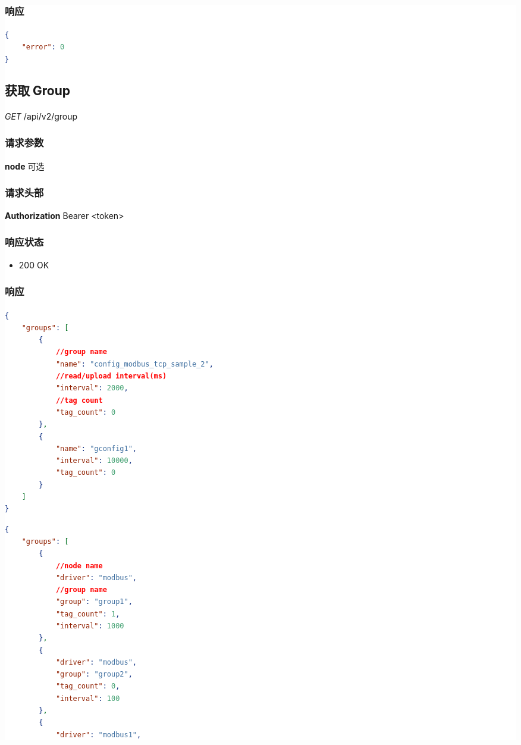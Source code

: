 ### 响应

```json
{
    "error": 0
}
```

## 获取 Group

*GET*  /api/v2/group

### 请求参数

**node**  可选

### 请求头部

**Authorization** Bearer \<token\>

### 响应状态

* 200 OK

### 响应

````json
{
    "groups": [
        {
            //group name
            "name": "config_modbus_tcp_sample_2",
            //read/upload interval(ms)
            "interval": 2000,
            //tag count
            "tag_count": 0
        },
        {
            "name": "gconfig1",
            "interval": 10000,
            "tag_count": 0
        }
    ]
}
````

```json
{
    "groups": [
        {
            //node name
            "driver": "modbus",
            //group name
            "group": "group1",
            "tag_count": 1,
            "interval": 1000
        },
        {
            "driver": "modbus",
            "group": "group2",
            "tag_count": 0,
            "interval": 100
        },
        {
            "driver": "modbus1",
```